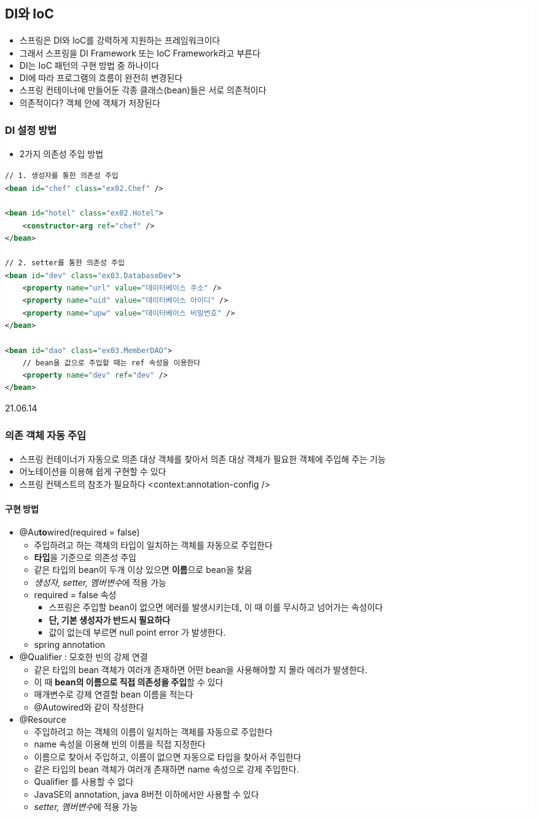 

## DI와 IoC
* 스프링은 DI와 IoC를 강력하게 지원하는 프레임워크이다
* 그래서 스프링을 DI Framework 또는 IoC Framework라고 부른다
* DI는 IoC 패턴의 구현 방법 중 하나이다
* DI에 따라 프로그램의 흐름이 완전히 변경된다
* 스프링 컨테이너에 만들어둔 각종 클래스(bean)들은 서로 의존적이다
* 의존적이다? 객체 안에 객체가 저장된다

### DI 설정 방법
* 2가지 의존성 주입 방법
```xml
// 1. 생성자를 통한 의존성 주입
<bean id="chef" class="ex02.Chef" />

<bean id="hotel" class="ex02.Hotel">
	<constructor-arg ref="chef" />
</bean>

// 2. setter를 통한 의존성 주입
<bean id="dev" class="ex03.DatabaseDev">
	<property name="url" value="데이터베이스 주소" />
	<property name="uid" value="데이터베이스 아이디" />
	<property name="upw" value="데이터베이스 비밀번호" />
</bean>

<bean id="dao" class="ex03.MemberDAO">
	// bean을 값으로 주입할 때는 ref 속성을 이용한다
	<property name="dev" ref="dev" />
</bean> 
```
   
21.06.14
### 의존 객체 자동 주입
* 스프링 컨테이너가 자동으로 의존 대상 객체를 찾아서 의존 대상 객체가 필요한 객체에 주입해 주는 기능
* 어노테이션을 이용해 쉽게 구현할 수 있다
* 스프링 컨텍스트의 참조가 필요하다 <context:annotation-config />
#### 구현 방법 
* @Au**to**wired(required = false)
	* 주입하려고 하는 객체의 타입이 일치하는 객체를 자동으로 주입한다
	* **타입**을 기준으로 의존성 주입
	* 같은 타입의 bean이 두개 이상 있으면 **이름**으로 bean을 찾음
	* *생성자, setter, 멤버변수*에 적용 가능
	* required = false 속성
		* 스프링은 주입할 bean이 없으면 에러를 발생시키는데, 이 때 이를 무시하고 넘어가는 속성이다
		* **단, 기본 생성자가 반드시 필요하다**
		* 값이 없는데 부르면 null point error 가 발생한다.
	* spring annotation
* @Qualifier : 모호한 빈의 강제 연결
	* 같은 타입의 bean 객체가 여러개 존재하면 어떤 bean을 사용해야할 지 몰라 에러가 발생한다.
	* 이 때 **bean의 이름으로 직접 의존성을 주입**할 수 있다
	* 매개변수로 강제 연결할 bean 이름을 적는다
	* @Autowired와 같이 작성한다
* @Resource
	* 주입하려고 하는 객체의 이름이 일치하는 객체를 자동으로 주입한다
	* name 속성을 이용해 빈의 이름을 직접 지정한다
	* 이름으로 찾아서 주입하고, 이름이 없으면 자동으로 타입을 찾아서 주입한다
	* 같은 타입의 bean 객체가 여러개 존재하면 name 속성으로 강제 주입한다.
	* Qualifier 를 사용할 수 없다
	* JavaSE의 annotation, java 8버전 이하에서만 사용할 수 있다
	* *setter, 멤버변수*에 적용 가능
